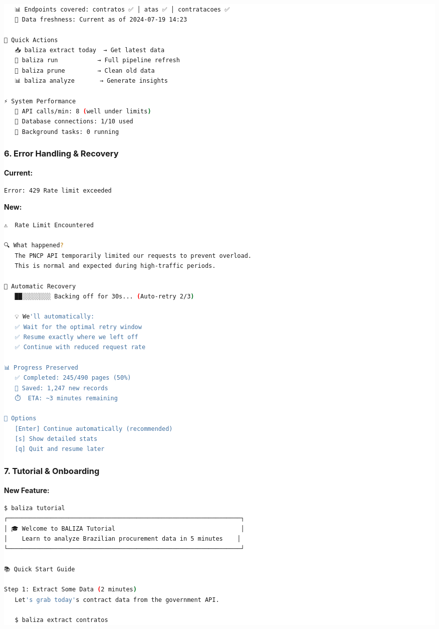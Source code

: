 ```bash
   📊 Endpoints covered: contratos ✅ │ atas ✅ │ contratacoes ✅
   📅 Data freshness: Current as of 2024-07-19 14:23

🎯 Quick Actions
   📥 baliza extract today  → Get latest data
   🔄 baliza run           → Full pipeline refresh  
   🧹 baliza prune         → Clean old data
   📊 baliza analyze       → Generate insights

⚡ System Performance
   🚀 API calls/min: 8 (well under limits)
   💽 Database connections: 1/10 used
   🔧 Background tasks: 0 running
```

### 6. Error Handling & Recovery

**Current:**
```bash
Error: 429 Rate limit exceeded
```

**New:**
```bash
⚠️  Rate Limit Encountered

🔍 What happened?
   The PNCP API temporarily limited our requests to prevent overload.
   This is normal and expected during high-traffic periods.

🔄 Automatic Recovery
   ██░░░░░░░░ Backing off for 30s... (Auto-retry 2/3)
   
   💡 We'll automatically:
   ✅ Wait for the optimal retry window
   ✅ Resume exactly where we left off  
   ✅ Continue with reduced request rate

📊 Progress Preserved
   ✅ Completed: 245/490 pages (50%)
   💾 Saved: 1,247 new records
   ⏱️  ETA: ~3 minutes remaining

🎯 Options
   [Enter] Continue automatically (recommended)
   [s] Show detailed stats
   [q] Quit and resume later
```

### 7. Tutorial & Onboarding

**New Feature:**
```bash
$ baliza tutorial
┌─────────────────────────────────────────────────────────────────┐
│ 🎓 Welcome to BALIZA Tutorial                                   │
│    Learn to analyze Brazilian procurement data in 5 minutes    │
└─────────────────────────────────────────────────────────────────┘

📚 Quick Start Guide

Step 1: Extract Some Data (2 minutes)
   Let's grab today's contract data from the government API.
   
   $ baliza extract contratos
```